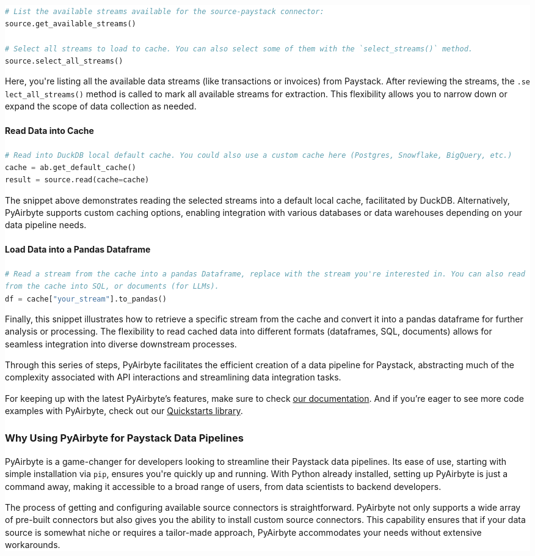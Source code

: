 ```python
# List the available streams available for the source-paystack connector:
source.get_available_streams()

# Select all streams to load to cache. You can also select some of them with the `select_streams()` method.
source.select_all_streams()
```
Here, you're listing all the available data streams (like transactions or invoices) from Paystack. After reviewing the streams, the `.select_all_streams()` method is called to mark all available streams for extraction. This flexibility allows you to narrow down or expand the scope of data collection as needed.

#### **Read Data into Cache**

```python
# Read into DuckDB local default cache. You could also use a custom cache here (Postgres, Snowflake, BigQuery, etc.)
cache = ab.get_default_cache()
result = source.read(cache=cache)
```
The snippet above demonstrates reading the selected streams into a default local cache, facilitated by DuckDB. Alternatively, PyAirbyte supports custom caching options, enabling integration with various databases or data warehouses depending on your data pipeline needs.

#### **Load Data into a Pandas Dataframe**

```python
# Read a stream from the cache into a pandas Dataframe, replace with the stream you're interested in. You can also read from the cache into SQL, or documents (for LLMs).
df = cache["your_stream"].to_pandas()
```
Finally, this snippet illustrates how to retrieve a specific stream from the cache and convert it into a pandas dataframe for further analysis or processing. The flexibility to read cached data into different formats (dataframes, SQL, documents) allows for seamless integration into diverse downstream processes.

Through this series of steps, PyAirbyte facilitates the efficient creation of a data pipeline for Paystack, abstracting much of the complexity associated with API interactions and streamlining data integration tasks.

For keeping up with the latest PyAirbyte’s features, make sure to check [our documentation](https://docs.airbyte.com/using-airbyte/pyairbyte/getting-started). And if you’re eager to see more code examples with PyAirbyte, check out our [Quickstarts library](https://github.com/airbytehq/quickstarts/tree/main/pyairbyte_notebooks).

### Why Using PyAirbyte for Paystack Data Pipelines

PyAirbyte is a game-changer for developers looking to streamline their Paystack data pipelines. Its ease of use, starting with simple installation via `pip`, ensures you're quickly up and running. With Python already installed, setting up PyAirbyte is just a command away, making it accessible to a broad range of users, from data scientists to backend developers.

The process of getting and configuring available source connectors is straightforward. PyAirbyte not only supports a wide array of pre-built connectors but also gives you the ability to install custom source connectors. This capability ensures that if your data source is somewhat niche or requires a tailor-made approach, PyAirbyte accommodates your needs without extensive workarounds.
